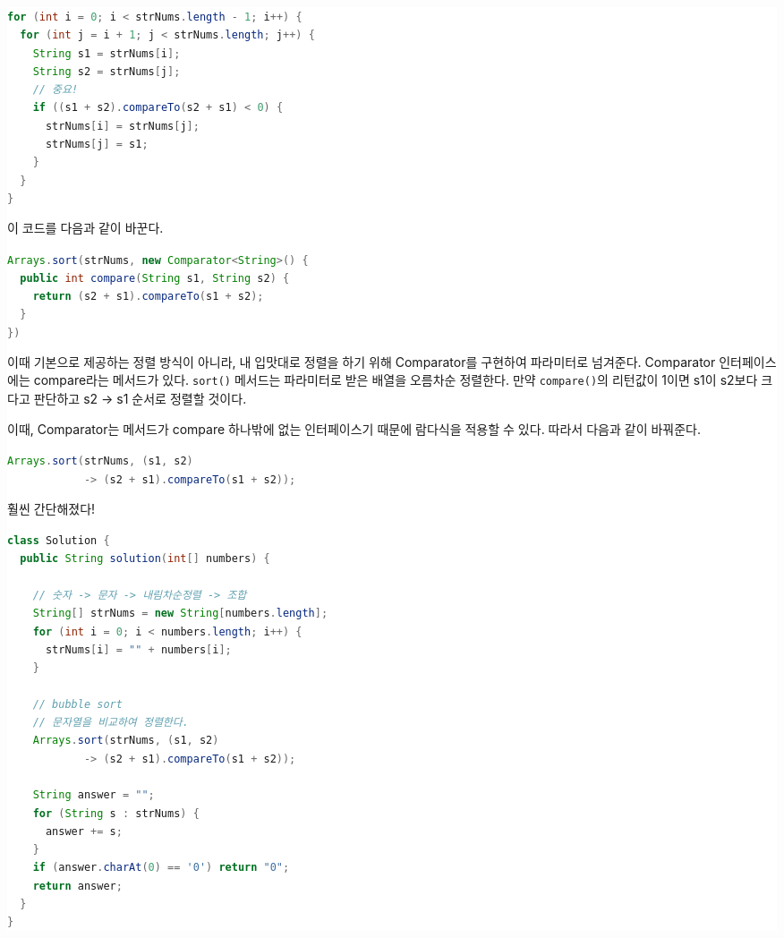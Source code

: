 ```java
for (int i = 0; i < strNums.length - 1; i++) {
  for (int j = i + 1; j < strNums.length; j++) {
    String s1 = strNums[i];
    String s2 = strNums[j];
    // 중요!
    if ((s1 + s2).compareTo(s2 + s1) < 0) {
      strNums[i] = strNums[j];
      strNums[j] = s1;
    }
  }
}
```

이 코드를 다음과 같이 바꾼다.

```java
Arrays.sort(strNums, new Comparator<String>() {
  public int compare(String s1, String s2) {
    return (s2 + s1).compareTo(s1 + s2);
  } 
})
```

이때 기본으로 제공하는 정렬 방식이 아니라, 내 입맛대로 정렬을 하기 위해 Comparator를 구현하여 파라미터로 넘겨준다. Comparator 인터페이스에는 compare라는 메서드가 있다. `sort()`  메서드는 파라미터로 받은 배열을 오름차순 정렬한다. 만약 `compare()`의 리턴값이 1이면 s1이 s2보다 크다고 판단하고 s2 -> s1 순서로 정렬할 것이다. 

이때, Comparator는 메서드가 compare 하나밖에 없는 인터페이스기 때문에 람다식을 적용할 수 있다. 따라서 다음과 같이 바꿔준다.

```java
Arrays.sort(strNums, (s1, s2) 
            -> (s2 + s1).compareTo(s1 + s2));
```

훨씬 간단해졌다! 

```java
class Solution {
  public String solution(int[] numbers) {
    
    // 숫자 -> 문자 -> 내림차순정렬 -> 조합
    String[] strNums = new String[numbers.length];
    for (int i = 0; i < numbers.length; i++) {
      strNums[i] = "" + numbers[i];
    }
    
    // bubble sort
    // 문자열을 비교하여 정렬한다.
    Arrays.sort(strNums, (s1, s2) 
            -> (s2 + s1).compareTo(s1 + s2));
    
    String answer = "";
    for (String s : strNums) {
      answer += s;
    }
    if (answer.charAt(0) == '0') return "0";
    return answer;
  }
}
```
